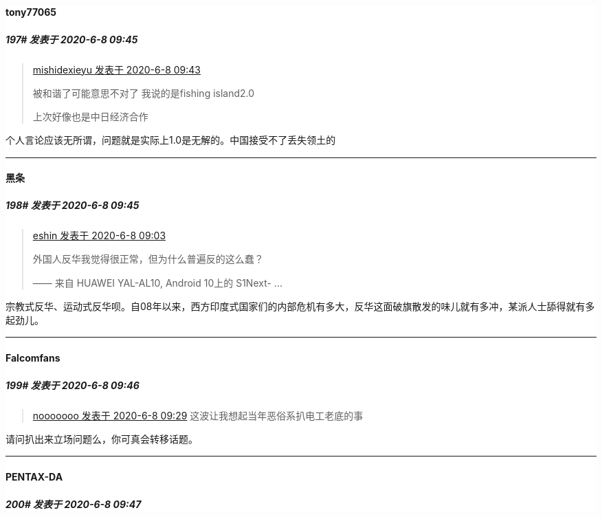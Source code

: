 ####  tony77065  
##### 197#       发表于 2020-6-8 09:45



<blockquote><a href="httphttps://bbs.saraba1st.com/2b/forum.php?mod=redirect&amp;goto=findpost&amp;pid=47718030&amp;ptid=1940243" target="_blank">mishidexieyu 发表于 2020-6-8 09:43</a>

被和谐了可能意思不对了 我说的是fishing island2.0

上次好像也是中日经济合作</blockquote>
个人言论应该无所谓，问题就是实际上1.0是无解的。中国接受不了丢失领土的







-----

####  黑条  
##### 198#       发表于 2020-6-8 09:45



<blockquote><a href="httphttps://bbs.saraba1st.com/2b/forum.php?mod=redirect&amp;goto=findpost&amp;pid=47717615&amp;ptid=1940243" target="_blank">eshin 发表于 2020-6-8 09:03</a>

外国人反华我觉得很正常，但为什么普遍反的这么蠢？


—— 来自 HUAWEI YAL-AL10, Android 10上的 S1Next- ...</blockquote>
宗教式反华、运动式反华呗。自08年以来，西方印度式国家们的内部危机有多大，反华这面破旗散发的味儿就有多冲，某派人士舔得就有多起劲儿。







-----

####  Falcomfans  
##### 199#       发表于 2020-6-8 09:46



<blockquote><a href="httphttps://bbs.saraba1st.com/2b/forum.php?mod=redirect&amp;goto=findpost&amp;pid=47717891&amp;ptid=1940243" target="_blank">nooooooo 发表于 2020-6-8 09:29</a>
这波让我想起当年恶俗系扒电工老底的事</blockquote>
请问扒出来立场问题么，你可真会转移话题。







-----

####  PENTAX-DA  
##### 200#       发表于 2020-6-8 09:47


